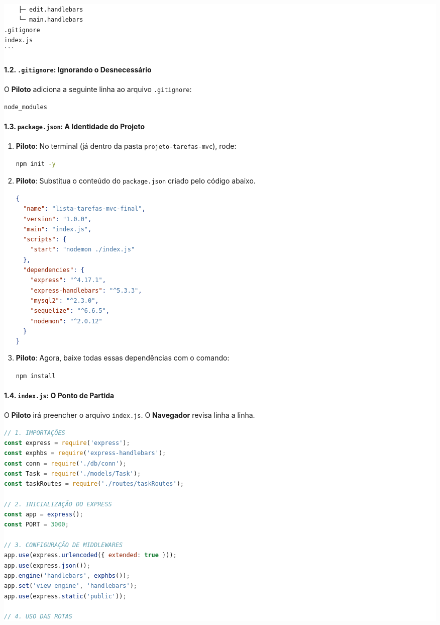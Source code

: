         ├─ edit.handlebars
        └─ main.handlebars
    .gitignore
    index.js
    ```

#### **1.2. `.gitignore`: Ignorando o Desnecessário**

O **Piloto** adiciona a seguinte linha ao arquivo `.gitignore`:
```text
node_modules
```

#### **1.3. `package.json`: A Identidade do Projeto**

1.  **Piloto**: No terminal (já dentro da pasta `projeto-tarefas-mvc`), rode:
    ```bash
    npm init -y
    ```
2.  **Piloto**: Substitua o conteúdo do `package.json` criado pelo código abaixo.
    ```json
    {
      "name": "lista-tarefas-mvc-final",
      "version": "1.0.0",
      "main": "index.js",
      "scripts": {
        "start": "nodemon ./index.js"
      },
      "dependencies": {
        "express": "^4.17.1",
        "express-handlebars": "^5.3.3",
        "mysql2": "^2.3.0",
        "sequelize": "^6.6.5",
        "nodemon": "^2.0.12"
      }
    }
    ```
3.  **Piloto**: Agora, baixe todas essas dependências com o comando:
    ```bash
    npm install
    ```

#### **1.4. `index.js`: O Ponto de Partida**

O **Piloto** irá preencher o arquivo `index.js`. O **Navegador** revisa linha a linha.

```javascript
// 1. IMPORTAÇÕES
const express = require('express');
const exphbs = require('express-handlebars');
const conn = require('./db/conn');
const Task = require('./models/Task');
const taskRoutes = require('./routes/taskRoutes');

// 2. INICIALIZAÇÃO DO EXPRESS
const app = express();
const PORT = 3000;

// 3. CONFIGURAÇÃO DE MIDDLEWARES
app.use(express.urlencoded({ extended: true }));
app.use(express.json());
app.engine('handlebars', exphbs());
app.set('view engine', 'handlebars');
app.use(express.static('public'));

// 4. USO DAS ROTAS
```